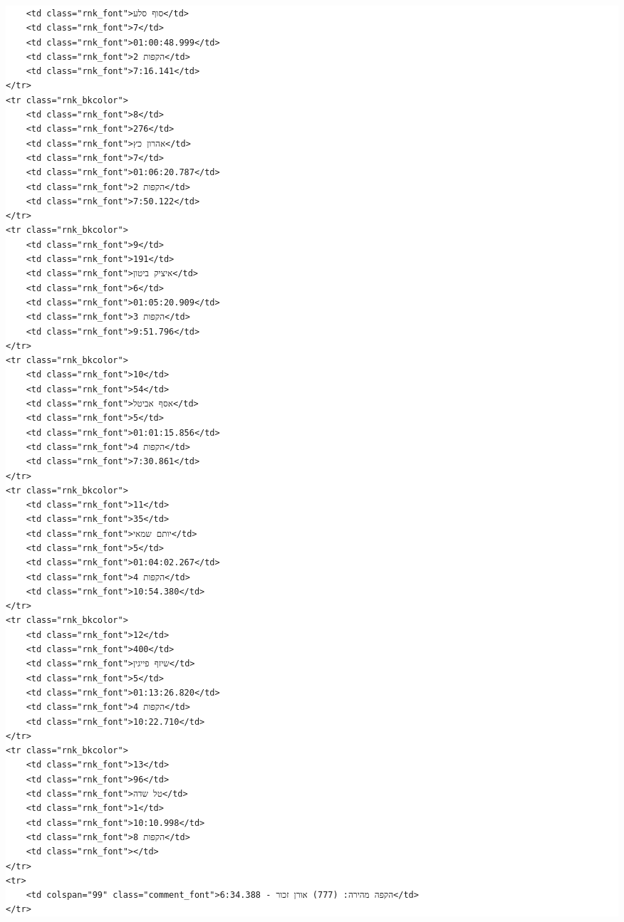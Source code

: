         <td class="rnk_font">סוף סלע</td>
        <td class="rnk_font">7</td>
        <td class="rnk_font">01:00:48.999</td>
        <td class="rnk_font">2 הקפות</td>
        <td class="rnk_font">7:16.141</td>
    </tr>
    <tr class="rnk_bkcolor">
        <td class="rnk_font">8</td>
        <td class="rnk_font">276</td>
        <td class="rnk_font">אהרון כץ</td>
        <td class="rnk_font">7</td>
        <td class="rnk_font">01:06:20.787</td>
        <td class="rnk_font">2 הקפות</td>
        <td class="rnk_font">7:50.122</td>
    </tr>
    <tr class="rnk_bkcolor">
        <td class="rnk_font">9</td>
        <td class="rnk_font">191</td>
        <td class="rnk_font">איציק ביטון</td>
        <td class="rnk_font">6</td>
        <td class="rnk_font">01:05:20.909</td>
        <td class="rnk_font">3 הקפות</td>
        <td class="rnk_font">9:51.796</td>
    </tr>
    <tr class="rnk_bkcolor">
        <td class="rnk_font">10</td>
        <td class="rnk_font">54</td>
        <td class="rnk_font">אסף אביטל</td>
        <td class="rnk_font">5</td>
        <td class="rnk_font">01:01:15.856</td>
        <td class="rnk_font">4 הקפות</td>
        <td class="rnk_font">7:30.861</td>
    </tr>
    <tr class="rnk_bkcolor">
        <td class="rnk_font">11</td>
        <td class="rnk_font">35</td>
        <td class="rnk_font">יותם שמאי</td>
        <td class="rnk_font">5</td>
        <td class="rnk_font">01:04:02.267</td>
        <td class="rnk_font">4 הקפות</td>
        <td class="rnk_font">10:54.380</td>
    </tr>
    <tr class="rnk_bkcolor">
        <td class="rnk_font">12</td>
        <td class="rnk_font">400</td>
        <td class="rnk_font">שיזף פייגין</td>
        <td class="rnk_font">5</td>
        <td class="rnk_font">01:13:26.820</td>
        <td class="rnk_font">4 הקפות</td>
        <td class="rnk_font">10:22.710</td>
    </tr>
    <tr class="rnk_bkcolor">
        <td class="rnk_font">13</td>
        <td class="rnk_font">96</td>
        <td class="rnk_font">טל שדה</td>
        <td class="rnk_font">1</td>
        <td class="rnk_font">10:10.998</td>
        <td class="rnk_font">8 הקפות</td>
        <td class="rnk_font"></td>
    </tr>
    <tr>
        <td colspan="99" class="comment_font">הקפה מהירה: (777) אורן זכור - 6:34.388</td>
    </tr>
</table>
